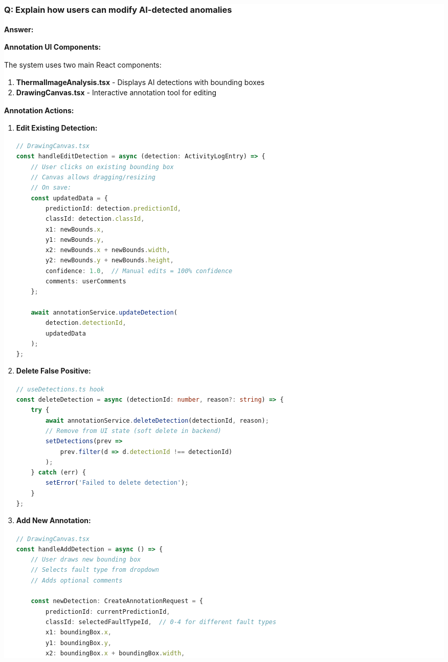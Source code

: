 ### Q: Explain how users can modify AI-detected anomalies

**Answer:**

**Annotation UI Components:**

The system uses two main React components:
1. **ThermalImageAnalysis.tsx** - Displays AI detections with bounding boxes
2. **DrawingCanvas.tsx** - Interactive annotation tool for editing

**Annotation Actions:**

1. **Edit Existing Detection:**
   ```typescript
   // DrawingCanvas.tsx
   const handleEditDetection = async (detection: ActivityLogEntry) => {
       // User clicks on existing bounding box
       // Canvas allows dragging/resizing
       // On save:
       const updatedData = {
           predictionId: detection.predictionId,
           classId: detection.classId,
           x1: newBounds.x,
           y1: newBounds.y,
           x2: newBounds.x + newBounds.width,
           y2: newBounds.y + newBounds.height,
           confidence: 1.0,  // Manual edits = 100% confidence
           comments: userComments
       };
       
       await annotationService.updateDetection(
           detection.detectionId, 
           updatedData
       );
   };
   ```

2. **Delete False Positive:**
   ```typescript
   // useDetections.ts hook
   const deleteDetection = async (detectionId: number, reason?: string) => {
       try {
           await annotationService.deleteDetection(detectionId, reason);
           // Remove from UI state (soft delete in backend)
           setDetections(prev => 
               prev.filter(d => d.detectionId !== detectionId)
           );
       } catch (err) {
           setError('Failed to delete detection');
       }
   };
   ```

3. **Add New Annotation:**
   ```typescript
   // DrawingCanvas.tsx
   const handleAddDetection = async () => {
       // User draws new bounding box
       // Selects fault type from dropdown
       // Adds optional comments
       
       const newDetection: CreateAnnotationRequest = {
           predictionId: currentPredictionId,
           classId: selectedFaultTypeId,  // 0-4 for different fault types
           x1: boundingBox.x,
           y1: boundingBox.y,
           x2: boundingBox.x + boundingBox.width,
   ```